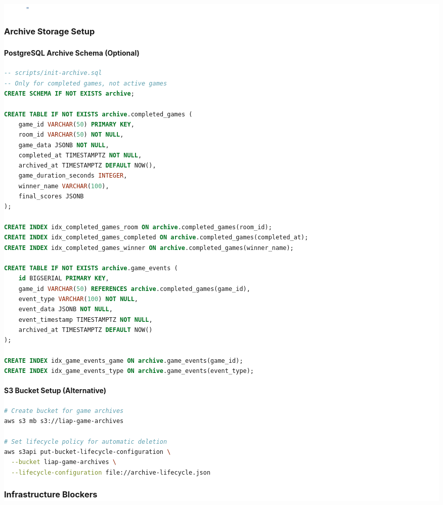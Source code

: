 ```yaml
      "
```

### Archive Storage Setup

#### PostgreSQL Archive Schema (Optional)
```sql
-- scripts/init-archive.sql
-- Only for completed games, not active games
CREATE SCHEMA IF NOT EXISTS archive;

CREATE TABLE IF NOT EXISTS archive.completed_games (
    game_id VARCHAR(50) PRIMARY KEY,
    room_id VARCHAR(50) NOT NULL,
    game_data JSONB NOT NULL,
    completed_at TIMESTAMPTZ NOT NULL,
    archived_at TIMESTAMPTZ DEFAULT NOW(),
    game_duration_seconds INTEGER,
    winner_name VARCHAR(100),
    final_scores JSONB
);

CREATE INDEX idx_completed_games_room ON archive.completed_games(room_id);
CREATE INDEX idx_completed_games_completed ON archive.completed_games(completed_at);
CREATE INDEX idx_completed_games_winner ON archive.completed_games(winner_name);

CREATE TABLE IF NOT EXISTS archive.game_events (
    id BIGSERIAL PRIMARY KEY,
    game_id VARCHAR(50) REFERENCES archive.completed_games(game_id),
    event_type VARCHAR(100) NOT NULL,
    event_data JSONB NOT NULL,
    event_timestamp TIMESTAMPTZ NOT NULL,
    archived_at TIMESTAMPTZ DEFAULT NOW()
);

CREATE INDEX idx_game_events_game ON archive.game_events(game_id);
CREATE INDEX idx_game_events_type ON archive.game_events(event_type);
```

#### S3 Bucket Setup (Alternative)
```bash
# Create bucket for game archives
aws s3 mb s3://liap-game-archives

# Set lifecycle policy for automatic deletion
aws s3api put-bucket-lifecycle-configuration \
  --bucket liap-game-archives \
  --lifecycle-configuration file://archive-lifecycle.json
```

### Infrastructure Blockers
